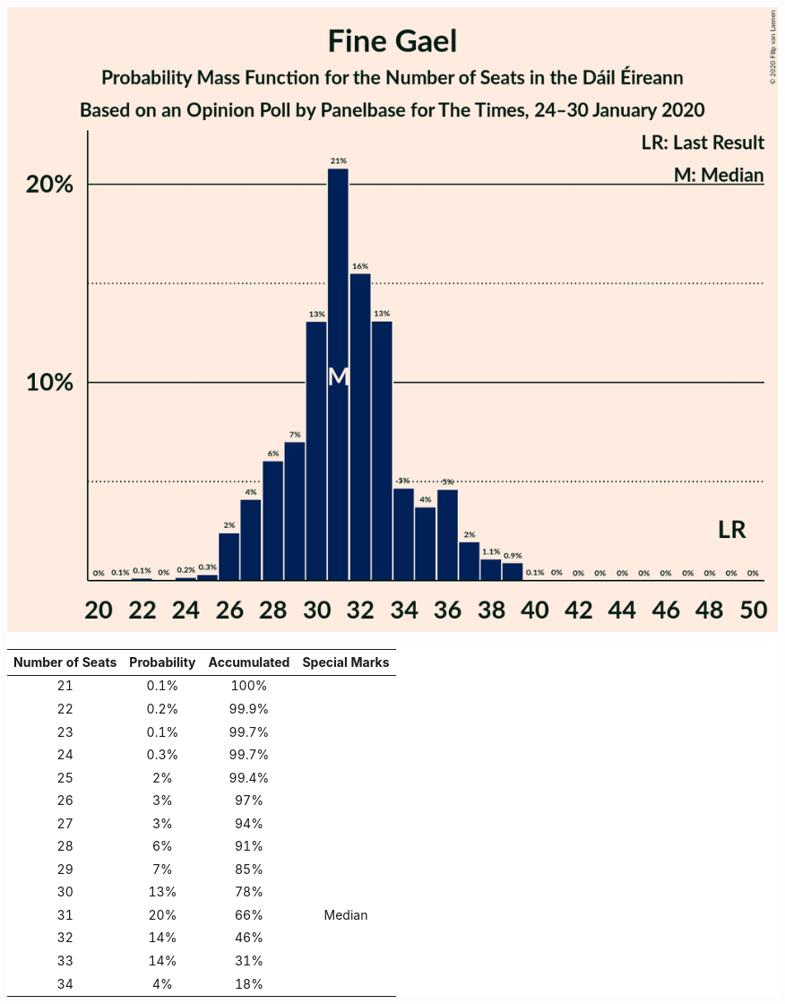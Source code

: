 ![Graph with seats probability mass function not yet produced](2020-01-30-Panelbase-seats-pmf-finegael.png "Seats Probability Mass Function")

| Number of Seats | Probability | Accumulated | Special Marks |
|:---------------:|:-----------:|:-----------:|:-------------:|
| 21 | 0.1% | 100% |  |
| 22 | 0.2% | 99.9% |  |
| 23 | 0.1% | 99.7% |  |
| 24 | 0.3% | 99.7% |  |
| 25 | 2% | 99.4% |  |
| 26 | 3% | 97% |  |
| 27 | 3% | 94% |  |
| 28 | 6% | 91% |  |
| 29 | 7% | 85% |  |
| 30 | 13% | 78% |  |
| 31 | 20% | 66% | Median |
| 32 | 14% | 46% |  |
| 33 | 14% | 31% |  |
| 34 | 4% | 18% |  |